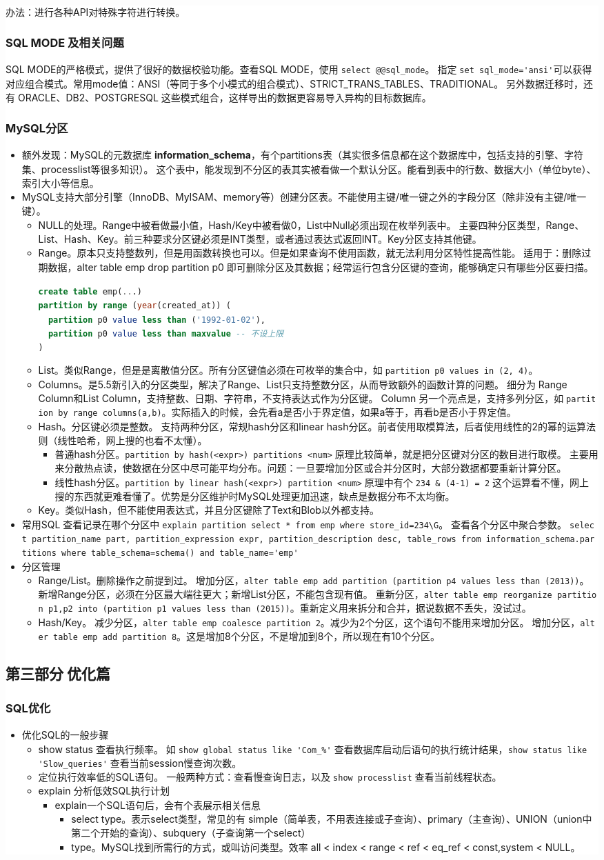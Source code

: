 办法：进行各种API对特殊字符进行转换。
### SQL MODE 及相关问题
SQL MODE的严格模式，提供了很好的数据校验功能。查看SQL MODE，使用 `select @@sql_mode`。
指定 `set sql_mode='ansi'`可以获得对应组合模式。常用mode值：ANSI（等同于多个小模式的组合模式）、STRICT_TRANS_TABLES、TRADITIONAL。
另外数据迁移时，还有 ORACLE、DB2、POSTGRESQL 这些模式组合，这样导出的数据更容易导入异构的目标数据库。
### MySQL分区
- 额外发现：MySQL的元数据库 **information_schema**，有个partitions表（其实很多信息都在这个数据库中，包括支持的引擎、字符集、processlist等很多知识）。
  这个表中，能发现到不分区的表其实被看做一个默认分区。能看到表中的行数、数据大小（单位byte）、索引大小等信息。
- MySQL支持大部分引擎（InnoDB、MyISAM、memory等）创建分区表。不能使用主键/唯一键之外的字段分区（除非没有主键/唯一键）。
  - NULL的处理。Range中被看做最小值，Hash/Key中被看做0，List中Null必须出现在枚举列表中。
  主要四种分区类型，Range、List、Hash、Key。前三种要求分区键必须是INT类型，或者通过表达式返回INT。Key分区支持其他键。
  - Range。原本只支持整数列，但是用函数转换也可以。但是如果查询不使用函数，就无法利用分区特性提高性能。
    适用于：删除过期数据，alter table emp drop partition p0 即可删除分区及其数据；经常运行包含分区键的查询，能够确定只有哪些分区要扫描。
    ```sql
    create table emp(...)
    partition by range (year(created_at)) (
      partition p0 value less than ('1992-01-02'),
      partition p0 value less than maxvalue -- 不设上限
    )
    ```
  - List。类似Range，但是是离散值分区。所有分区键值必须在可枚举的集合中，如 `partition p0 values in (2, 4)`。
  - Columns。是5.5新引入的分区类型，解决了Range、List只支持整数分区，从而导致额外的函数计算的问题。
    细分为 Range Column和List Column，支持整数、日期、字符串，不支持表达式作为分区键。
    Column 另一个亮点是，支持多列分区，如 `partition by range columns(a,b)`。实际插入的时候，会先看a是否小于界定值，如果a等于，再看b是否小于界定值。
  - Hash。分区键必须是整数。
    支持两种分区，常规hash分区和linear hash分区。前者使用取模算法，后者使用线性的2的幂的运算法则（线性哈希，网上搜的也看不太懂）。
    - 普通hash分区。`partition by hash(<expr>) partitions <num>`
      原理比较简单，就是把分区键对分区的数目进行取模。
      主要用来分散热点读，使数据在分区中尽可能平均分布。问题：一旦要增加分区或合并分区时，大部分数据都要重新计算分区。
    - 线性hash分区。`partition by linear hash(<expr>) partition <num>`
      原理中有个 `234 & (4-1) = 2` 这个运算看不懂，网上搜的东西就更难看懂了。优势是分区维护时MySQL处理更加迅速，缺点是数据分布不太均衡。
  - Key。类似Hash，但不能使用表达式，并且分区键除了Text和Blob以外都支持。
- 常用SQL
  查看记录在哪个分区中 `explain partition select * from emp where store_id=234\G`。
  查看各个分区中聚合参数。
  `select partition_name part, partition_expression expr, partition_description desc, table_rows from information_schema.partitions where table_schema=schema() and table_name='emp'`
- 分区管理
  - Range/List。删除操作之前提到过。
    增加分区，`alter table emp add partition (partition p4 values less than (2013))`。新增Range分区，必须在分区最大端往更大；新增List分区，不能包含现有值。
    重新分区，`alter table emp reorganize partition p1,p2 into (partition p1 values less than (2015))`。重新定义用来拆分和合并，据说数据不丢失，没试过。
  - Hash/Key。
    减少分区，`alter table emp coalesce partition 2`。减少为2个分区，这个语句不能用来增加分区。
    增加分区，`alter table emp add partition 8`。这是增加8个分区，不是增加到8个，所以现在有10个分区。

## 第三部分 优化篇
### SQL优化
- 优化SQL的一般步骤
  - show status 查看执行频率。
    如 `show global status like 'Com_%'` 查看数据库启动后语句的执行统计结果，`show status like 'Slow_queries'` 查看当前session慢查询次数。
  - 定位执行效率低的SQL语句。
    一般两种方式：查看慢查询日志，以及 `show processlist` 查看当前线程状态。
  - explain 分析低效SQL执行计划
    - explain一个SQL语句后，会有个表展示相关信息
      - select type。表示select类型，常见的有 simple（简单表，不用表连接或子查询）、primary（主查询）、UNION（union中第二个开始的查询）、subquery（子查询第一个select）
      - type。MySQL找到所需行的方式，或叫访问类型。效率 all < index < range < ref < eq_ref < const,system < NULL。